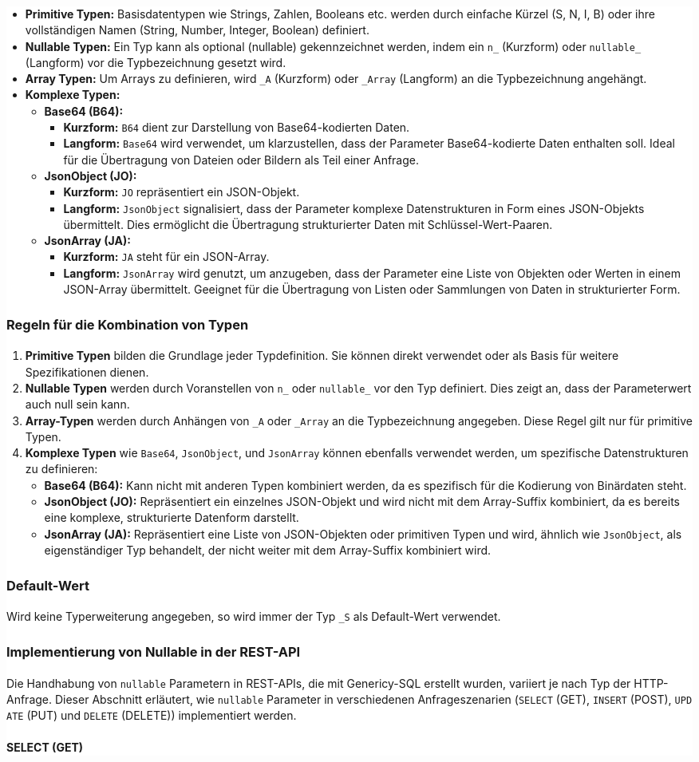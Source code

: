 - **Primitive Typen:** Basisdatentypen wie Strings, Zahlen, Booleans etc. werden durch einfache Kürzel (S, N, I, B) oder ihre vollständigen Namen (String, Number, Integer, Boolean) definiert.
- **Nullable Typen:** Ein Typ kann als optional (nullable) gekennzeichnet werden, indem ein `n_` (Kurzform) oder `nullable_` (Langform) vor die Typbezeichnung gesetzt wird.
- **Array Typen:** Um Arrays zu definieren, wird `_A` (Kurzform) oder `_Array` (Langform) an die Typbezeichnung angehängt.
- **Komplexe Typen:**
  - **Base64 (B64):**
    - **Kurzform:** `B64` dient zur Darstellung von Base64-kodierten Daten.
    - **Langform:** `Base64` wird verwendet, um klarzustellen, dass der Parameter Base64-kodierte Daten enthalten soll. Ideal für die Übertragung von Dateien oder Bildern als Teil einer Anfrage.
  - **JsonObject (JO):**
    - **Kurzform:** `JO` repräsentiert ein JSON-Objekt.
    - **Langform:** `JsonObject` signalisiert, dass der Parameter komplexe Datenstrukturen in Form eines JSON-Objekts übermittelt. Dies ermöglicht die Übertragung strukturierter Daten mit Schlüssel-Wert-Paaren.
  - **JsonArray (JA):**
    - **Kurzform:** `JA` steht für ein JSON-Array.
    - **Langform:** `JsonArray` wird genutzt, um anzugeben, dass der Parameter eine Liste von Objekten oder Werten in einem JSON-Array übermittelt. Geeignet für die Übertragung von Listen oder Sammlungen von Daten in strukturierter Form.

### Regeln für die Kombination von Typen

1. **Primitive Typen** bilden die Grundlage jeder Typdefinition. Sie können direkt verwendet oder als Basis für weitere Spezifikationen dienen.
2. **Nullable Typen** werden durch Voranstellen von `n_` oder `nullable_` vor den Typ definiert. Dies zeigt an, dass der Parameterwert auch null sein kann.
3. **Array-Typen** werden durch Anhängen von `_A` oder `_Array` an die Typbezeichnung angegeben. Diese Regel gilt nur für primitive Typen.
4. **Komplexe Typen** wie `Base64`, `JsonObject`, und `JsonArray` können ebenfalls verwendet werden, um spezifische Datenstrukturen zu definieren:
    - **Base64 (B64):** Kann nicht mit anderen Typen kombiniert werden, da es spezifisch für die Kodierung von Binärdaten steht.
    - **JsonObject (JO):** Repräsentiert ein einzelnes JSON-Objekt und wird nicht mit dem Array-Suffix kombiniert, da es bereits eine komplexe, strukturierte Datenform darstellt.
    - **JsonArray (JA):** Repräsentiert eine Liste von JSON-Objekten oder primitiven Typen und wird, ähnlich wie `JsonObject`, als eigenständiger Typ behandelt, der nicht weiter mit dem Array-Suffix kombiniert wird.

### Default-Wert

Wird keine Typerweiterung angegeben, so wird immer der Typ `_S` als Default-Wert verwendet.

### Implementierung von Nullable in der REST-API

Die Handhabung von `nullable` Parametern in REST-APIs, die mit Genericy-SQL erstellt wurden, variiert je nach Typ der HTTP-Anfrage. Dieser Abschnitt erläutert, wie `nullable` Parameter in verschiedenen Anfrageszenarien (`SELECT` (GET), `INSERT` (POST), `UPDATE` (PUT) und `DELETE` (DELETE)) implementiert werden.

#### SELECT (GET)
